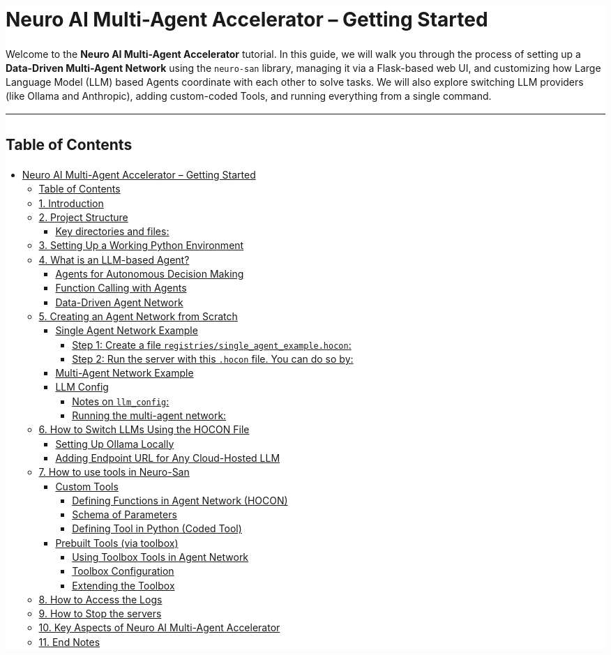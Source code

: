 # Neuro AI Multi-Agent Accelerator – Getting Started

Welcome to the **Neuro AI Multi-Agent Accelerator** tutorial. In this guide, we will walk you through the process of
setting up a **Data-Driven Multi-Agent Network** using the `neuro-san` library, managing it via a Flask-based web UI,
and customizing how Large Language Model (LLM) based Agents coordinate with each other to solve tasks. We will also
explore switching LLM providers (like Ollama and Anthropic), adding custom-coded Tools, and running everything from a
single command.

---

## Table of Contents


* [Neuro AI Multi-Agent Accelerator – Getting Started](#neuro-ai-multi-agent-accelerator--getting-started)
  * [Table of Contents](#table-of-contents)
  * [1. Introduction](#1-introduction)
  * [2. Project Structure](#2-project-structure)
    * [Key directories and files:](#key-directories-and-files)
  * [3. Setting Up a Working Python Environment](#3-setting-up-a-working-python-environment)
  * [4. What is an LLM-based Agent?](#4-what-is-an-llm-based-agent)
    * [Agents for Autonomous Decision Making](#agents-for-autonomous-decision-making)
    * [Function Calling with Agents](#function-calling-with-agents)
    * [Data-Driven Agent Network](#data-driven-agent-network)
  * [5. Creating an Agent Network from Scratch](#5-creating-an-agent-network-from-scratch)
    * [Single Agent Network Example](#single-agent-network-example)
      * [Step 1: Create a file `registries/single_agent_example.hocon`:](#step-1-create-a-file-registriessingle_agent_examplehocon)
      * [Step 2: Run the server with this `.hocon` file. You can do so by:](#step-2-run-the-server-with-this-hocon-file-you-can-do-so-by)
    * [Multi-Agent Network Example](#multi-agent-network-example)
    * [LLM Config](#llm-config)
      * [Notes on `llm_config`:](#notes-on-llm_config)
      * [Running the multi-agent network:](#running-the-multi-agent-network)
  * [6. How to Switch LLMs Using the HOCON File](#6-how-to-switch-llms-using-the-hocon-file)
    * [Setting Up Ollama Locally](#setting-up-ollama-locally)
    * [Adding Endpoint URL for Any Cloud-Hosted LLM](#adding-endpoint-url-for-any-cloud-hosted-llm)
  * [7. How to use tools in Neuro-San](#7-how-to-use-tools-in-neuro-san)
    * [Custom Tools](#custom-tools)
      * [Defining Functions in Agent Network (HOCON)](#defining-functions-in-agent-network-hocon)
      * [Schema of Parameters](#schema-of-parameters)
      * [Defining Tool in Python (Coded Tool)](#defining-tool-in-python-coded-tool)
    * [Prebuilt Tools (via toolbox)](#prebuilt-tools-via-toolbox)
      * [Using Toolbox Tools in Agent Network](#using-toolbox-tools-in-agent-network)
      * [Toolbox Configuration](#toolbox-configuration)
      * [Extending the Toolbox](#extending-the-toolbox)
  * [8. How to Access the Logs](#8-how-to-access-the-logs)
  * [9. How to Stop the servers](#9-how-to-stop-the-servers)
  * [10. Key Aspects of Neuro AI Multi-Agent Accelerator](#10-key-aspects-of-neuro-ai-multi-agent-accelerator)
  * [11. End Notes](#11-end-notes)
